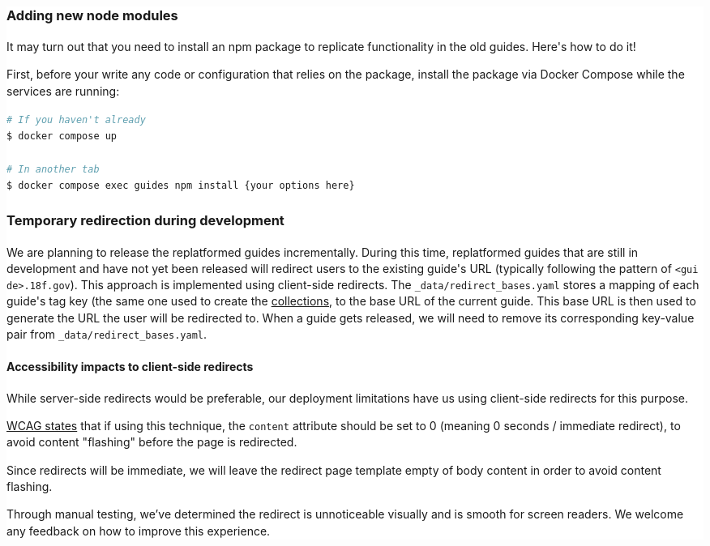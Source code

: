 ### Adding new node modules

It may turn out that you need to install an npm package to replicate functionality in the old guides. Here's how to do it!

First, before your write any code or configuration that relies on the package, install the package via Docker Compose while the services are running:

```sh
# If you haven't already
$ docker compose up

# In another tab
$ docker compose exec guides npm install {your options here}
```

### Temporary redirection during development
We are planning to release the replatformed guides incrementally. During this time, replatformed guides that are still in development and have not yet been released will redirect users to the existing guide's URL (typically following the pattern of `<guide>.18f.gov`). This approach is implemented using client-side redirects. The `_data/redirect_bases.yaml` stores a mapping of each guide's tag key (the same one used to create the [collections](#collections--tags), to the base URL of the current guide. This base URL is then used to generate the URL the user will be redirected to. When a guide gets released, we will need to remove its corresponding key-value pair from `_data/redirect_bases.yaml`.

#### Accessibility impacts to client-side redirects

While server-side redirects would be preferable, our deployment limitations have us using client-side redirects for this purpose.

[WCAG states](https://www.w3.org/TR/WCAG20-TECHS/H76.html) that if using this technique, the `content` attribute should be set to 0 (meaning 0 seconds / immediate redirect), to avoid content "flashing" before the page is redirected.

Since redirects will be immediate, we will leave the redirect page template empty of body content in order to avoid content flashing.

Through manual testing, we’ve determined the redirect is unnoticeable visually and is smooth for screen readers. We welcome any feedback on how to improve this experience.
